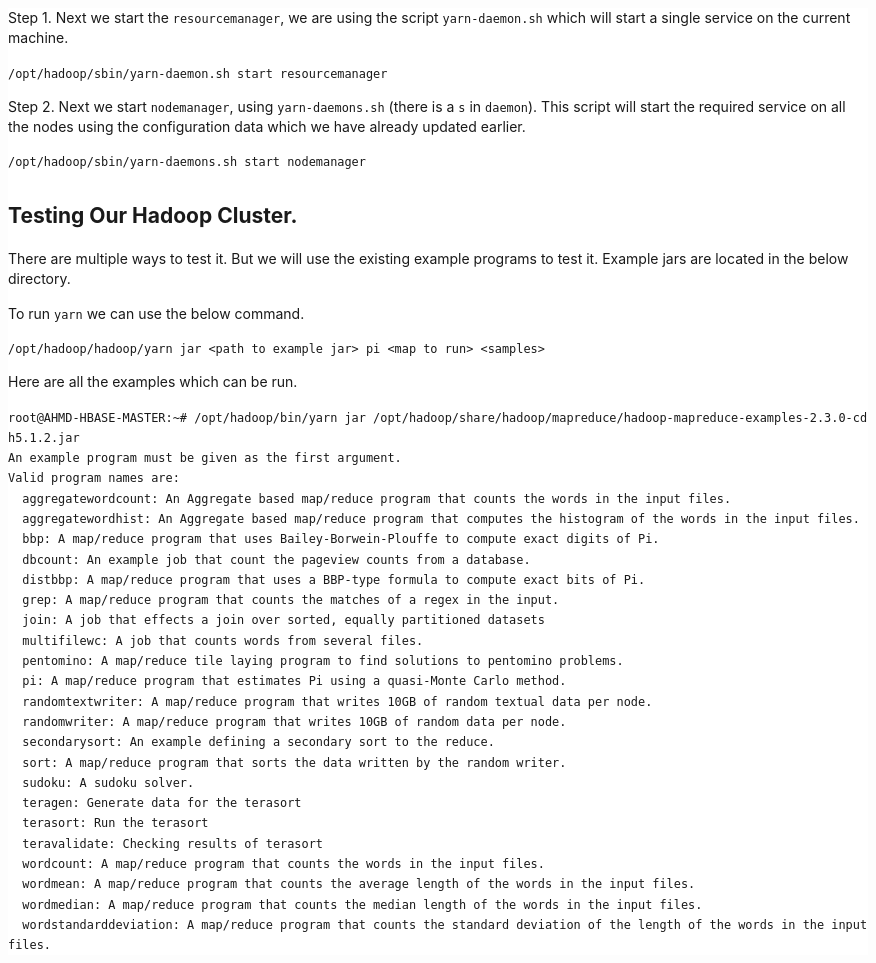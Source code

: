 Step 1. Next we start the `resourcemanager`, we are using the script `yarn-daemon.sh` which will start a single service on the current machine. 
	
	/opt/hadoop/sbin/yarn-daemon.sh start resourcemanager

Step 2. Next we start `nodemanager`, using `yarn-daemons.sh` (there is a `s` in `daemon`). This script will start the required service on all the nodes using the configuration data which we have already updated earlier. 

	/opt/hadoop/sbin/yarn-daemons.sh start nodemanager





<a name="Testing Our Hadoop Cluster."></a>

## Testing Our Hadoop Cluster.

There are multiple ways to test it. But we will use the existing example programs to test it.
Example jars are located in the below directory.

To run `yarn` we can use the below command. 

	/opt/hadoop/hadoop/yarn jar <path to example jar> pi <map to run> <samples>

Here are all the examples which can be run.

	root@AHMD-HBASE-MASTER:~# /opt/hadoop/bin/yarn jar /opt/hadoop/share/hadoop/mapreduce/hadoop-mapreduce-examples-2.3.0-cdh5.1.2.jar
	An example program must be given as the first argument.
	Valid program names are:
	  aggregatewordcount: An Aggregate based map/reduce program that counts the words in the input files.
	  aggregatewordhist: An Aggregate based map/reduce program that computes the histogram of the words in the input files.
	  bbp: A map/reduce program that uses Bailey-Borwein-Plouffe to compute exact digits of Pi.
	  dbcount: An example job that count the pageview counts from a database.
	  distbbp: A map/reduce program that uses a BBP-type formula to compute exact bits of Pi.
	  grep: A map/reduce program that counts the matches of a regex in the input.
	  join: A job that effects a join over sorted, equally partitioned datasets
	  multifilewc: A job that counts words from several files.
	  pentomino: A map/reduce tile laying program to find solutions to pentomino problems.
	  pi: A map/reduce program that estimates Pi using a quasi-Monte Carlo method.
	  randomtextwriter: A map/reduce program that writes 10GB of random textual data per node.
	  randomwriter: A map/reduce program that writes 10GB of random data per node.
	  secondarysort: An example defining a secondary sort to the reduce.
	  sort: A map/reduce program that sorts the data written by the random writer.
	  sudoku: A sudoku solver.
	  teragen: Generate data for the terasort
	  terasort: Run the terasort
	  teravalidate: Checking results of terasort
	  wordcount: A map/reduce program that counts the words in the input files.
	  wordmean: A map/reduce program that counts the average length of the words in the input files.
	  wordmedian: A map/reduce program that counts the median length of the words in the input files.
	  wordstandarddeviation: A map/reduce program that counts the standard deviation of the length of the words in the input files.
